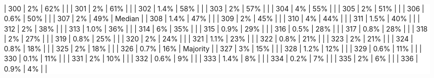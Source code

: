 | 300 | 2% | 62% |  |
| 301 | 2% | 61% |  |
| 302 | 1.4% | 58% |  |
| 303 | 2% | 57% |  |
| 304 | 4% | 55% |  |
| 305 | 2% | 51% |  |
| 306 | 0.6% | 50% |  |
| 307 | 2% | 49% | Median |
| 308 | 1.4% | 47% |  |
| 309 | 2% | 45% |  |
| 310 | 4% | 44% |  |
| 311 | 1.5% | 40% |  |
| 312 | 2% | 38% |  |
| 313 | 1.0% | 36% |  |
| 314 | 6% | 35% |  |
| 315 | 0.9% | 29% |  |
| 316 | 0.5% | 28% |  |
| 317 | 0.8% | 28% |  |
| 318 | 2% | 27% |  |
| 319 | 0.8% | 25% |  |
| 320 | 2% | 24% |  |
| 321 | 1.1% | 23% |  |
| 322 | 0.8% | 21% |  |
| 323 | 2% | 21% |  |
| 324 | 0.8% | 18% |  |
| 325 | 2% | 18% |  |
| 326 | 0.7% | 16% | Majority |
| 327 | 3% | 15% |  |
| 328 | 1.2% | 12% |  |
| 329 | 0.6% | 11% |  |
| 330 | 0.1% | 11% |  |
| 331 | 2% | 10% |  |
| 332 | 0.6% | 9% |  |
| 333 | 1.4% | 8% |  |
| 334 | 0.2% | 7% |  |
| 335 | 2% | 6% |  |
| 336 | 0.9% | 4% |  |